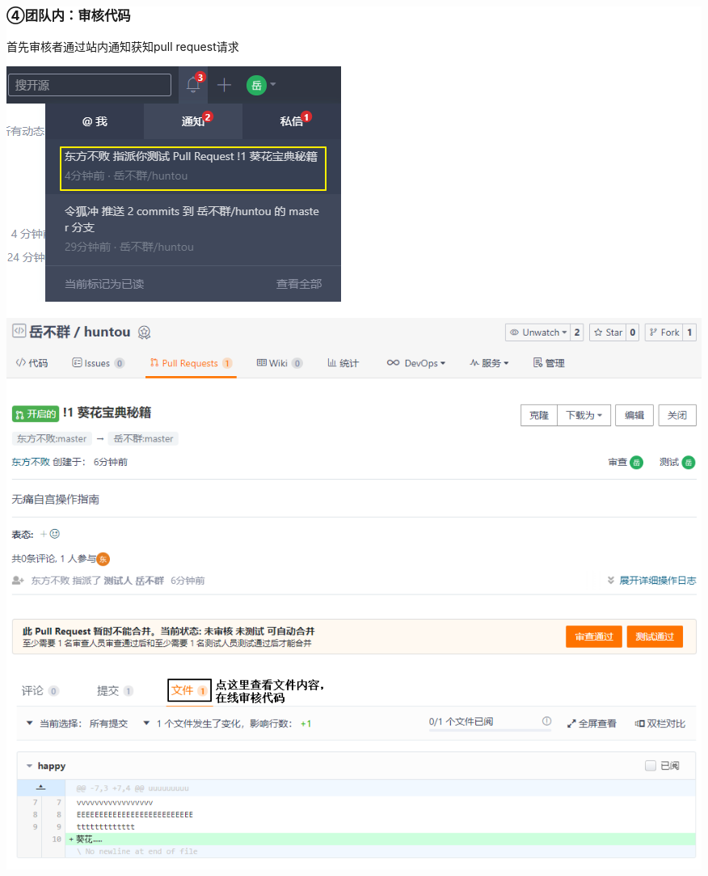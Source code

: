 ### ④团队内：审核代码

首先审核者通过站内通知获知pull request请求

![images](./images/img072.png)

![images](./images/img073.png)

![images](./images/img074.png)
